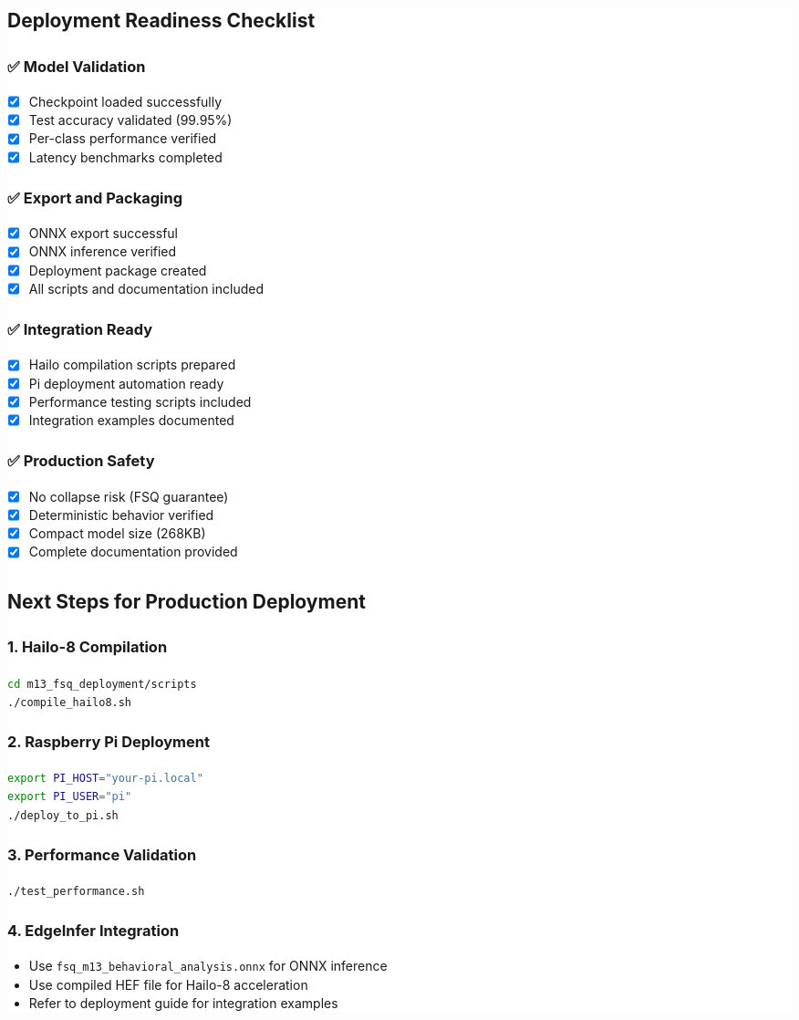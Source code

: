 ## Deployment Readiness Checklist

### ✅ Model Validation
- [x] Checkpoint loaded successfully
- [x] Test accuracy validated (99.95%)
- [x] Per-class performance verified
- [x] Latency benchmarks completed

### ✅ Export and Packaging
- [x] ONNX export successful
- [x] ONNX inference verified
- [x] Deployment package created
- [x] All scripts and documentation included

### ✅ Integration Ready
- [x] Hailo compilation scripts prepared
- [x] Pi deployment automation ready
- [x] Performance testing scripts included
- [x] Integration examples documented

### ✅ Production Safety
- [x] No collapse risk (FSQ guarantee)
- [x] Deterministic behavior verified
- [x] Compact model size (268KB)
- [x] Complete documentation provided

## Next Steps for Production Deployment

### 1. Hailo-8 Compilation
```bash
cd m13_fsq_deployment/scripts
./compile_hailo8.sh
```

### 2. Raspberry Pi Deployment
```bash
export PI_HOST="your-pi.local"
export PI_USER="pi"
./deploy_to_pi.sh
```

### 3. Performance Validation
```bash
./test_performance.sh
```

### 4. EdgeInfer Integration
- Use `fsq_m13_behavioral_analysis.onnx` for ONNX inference
- Use compiled HEF file for Hailo-8 acceleration
- Refer to deployment guide for integration examples
